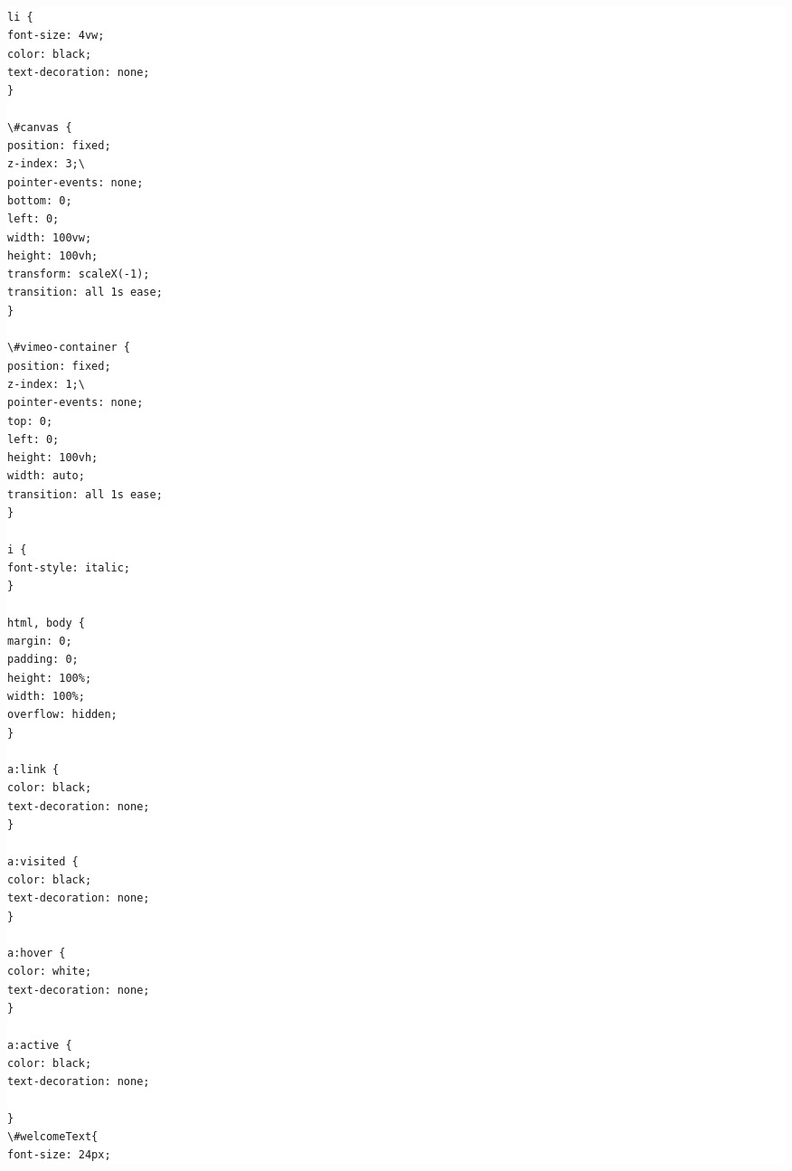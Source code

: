   ```
  li {
  font-size: 4vw;
  color: black;
  text-decoration: none;
  }

  \#canvas {
  position: fixed;
  z-index: 3;\
  pointer-events: none;
  bottom: 0;
  left: 0;
  width: 100vw;
  height: 100vh;
  transform: scaleX(-1);
  transition: all 1s ease;
  }

  \#vimeo-container {
  position: fixed;
  z-index: 1;\
  pointer-events: none;
  top: 0;
  left: 0;
  height: 100vh;
  width: auto;
  transition: all 1s ease;
  }

  i {
  font-style: italic;
  }

  html, body {
  margin: 0;
  padding: 0;
  height: 100%;
  width: 100%;
  overflow: hidden;
  }

  a:link {
  color: black;
  text-decoration: none;
  }

  a:visited {
  color: black;
  text-decoration: none;
  }

  a:hover {
  color: white;
  text-decoration: none;
  }

  a:active {
  color: black;
  text-decoration: none;

  }
  \#welcomeText{
  font-size: 24px;
  ```